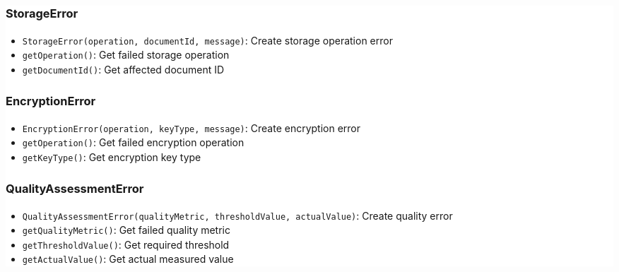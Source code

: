 ### StorageError
- `StorageError(operation, documentId, message)`: Create storage operation error
- `getOperation()`: Get failed storage operation
- `getDocumentId()`: Get affected document ID

### EncryptionError
- `EncryptionError(operation, keyType, message)`: Create encryption error
- `getOperation()`: Get failed encryption operation
- `getKeyType()`: Get encryption key type

### QualityAssessmentError
- `QualityAssessmentError(qualityMetric, thresholdValue, actualValue)`: Create quality error
- `getQualityMetric()`: Get failed quality metric
- `getThresholdValue()`: Get required threshold
- `getActualValue()`: Get actual measured value